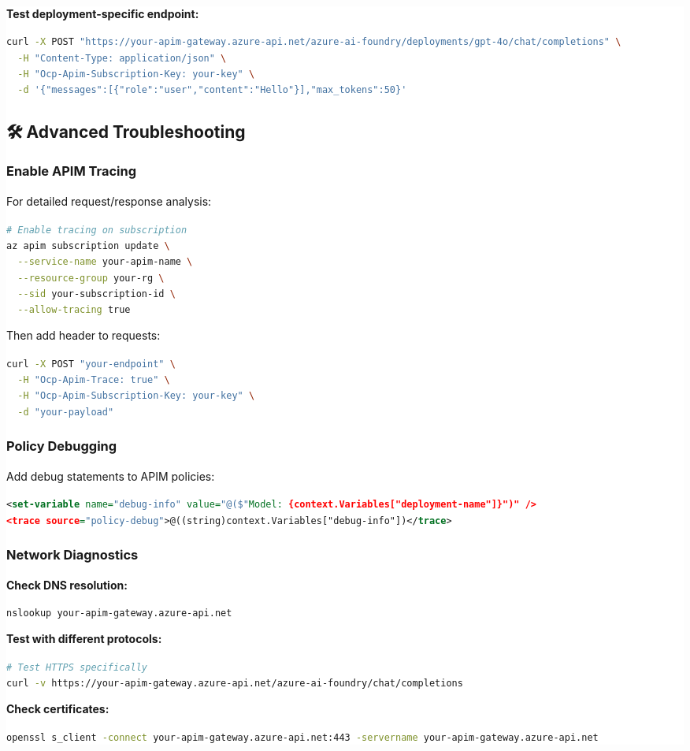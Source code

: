 **Test deployment-specific endpoint:**
```bash
curl -X POST "https://your-apim-gateway.azure-api.net/azure-ai-foundry/deployments/gpt-4o/chat/completions" \
  -H "Content-Type: application/json" \
  -H "Ocp-Apim-Subscription-Key: your-key" \
  -d '{"messages":[{"role":"user","content":"Hello"}],"max_tokens":50}'
```

## 🛠️ Advanced Troubleshooting

### Enable APIM Tracing

For detailed request/response analysis:
```bash
# Enable tracing on subscription
az apim subscription update \
  --service-name your-apim-name \
  --resource-group your-rg \
  --sid your-subscription-id \
  --allow-tracing true
```

Then add header to requests:
```bash
curl -X POST "your-endpoint" \
  -H "Ocp-Apim-Trace: true" \
  -H "Ocp-Apim-Subscription-Key: your-key" \
  -d "your-payload"
```

### Policy Debugging

Add debug statements to APIM policies:
```xml
<set-variable name="debug-info" value="@($"Model: {context.Variables["deployment-name"]}")" />
<trace source="policy-debug">@((string)context.Variables["debug-info"])</trace>
```

### Network Diagnostics

**Check DNS resolution:**
```bash
nslookup your-apim-gateway.azure-api.net
```

**Test with different protocols:**
```bash
# Test HTTPS specifically
curl -v https://your-apim-gateway.azure-api.net/azure-ai-foundry/chat/completions
```

**Check certificates:**
```bash
openssl s_client -connect your-apim-gateway.azure-api.net:443 -servername your-apim-gateway.azure-api.net
```
